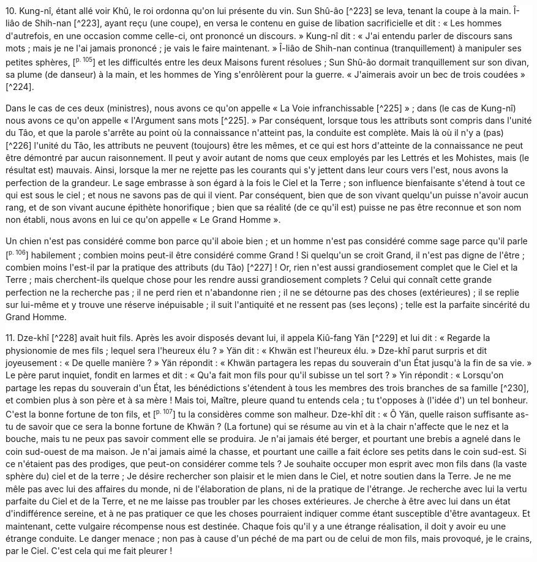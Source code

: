 10\. Kung-nî, étant allé voir Khû, le roi ordonna qu'on lui présente du vin. Sun Shû-âo [^223] se leva, tenant la coupe à la main. Î-liâo de Shih-nan [^223], ayant reçu (une coupe), en versa le contenu en guise de libation sacrificielle et dit : « Les hommes d'autrefois, en une occasion comme celle-ci, ont prononcé un discours. » Kung-nî dit : « J'ai entendu parler de discours sans mots ; mais je ne l'ai jamais prononcé ; je vais le faire maintenant. » Î-liâo de Shih-nan continua (tranquillement) à manipuler ses petites sphères, <span id="p105">[<sup><small>p. 105</small></sup>]</span> et les difficultés entre les deux Maisons furent résolues ; Sun Shû-âo dormait tranquillement sur son divan, sa plume (de danseur) à la main, et les hommes de Ying s'enrôlèrent pour la guerre. « J'aimerais avoir un bec de trois coudées » [^224].

Dans le cas de ces deux (ministres), nous avons ce qu'on appelle « La Voie infranchissable [^225] » ; dans (le cas de Kung-nî) nous avons ce qu'on appelle « l'Argument sans mots [^225]. » Par conséquent, lorsque tous les attributs sont compris dans l'unité du Tâo, et que la parole s'arrête au point où la connaissance n'atteint pas, la conduite est complète. Mais là où il n'y a (pas) [^226] l'unité du Tâo, les attributs ne peuvent (toujours) être les mêmes, et ce qui est hors d'atteinte de la connaissance ne peut être démontré par aucun raisonnement. Il peut y avoir autant de noms que ceux employés par les Lettrés et les Mohistes, mais (le résultat est) mauvais. Ainsi, lorsque la mer ne rejette pas les courants qui s'y jettent dans leur cours vers l'est, nous avons la perfection de la grandeur. Le sage embrasse à son égard à la fois le Ciel et la Terre ; son influence bienfaisante s'étend à tout ce qui est sous le ciel ; et nous ne savons pas de qui il vient. Par conséquent, bien que de son vivant quelqu'un puisse n'avoir aucun rang, et de son vivant aucune épithète honorifique ; bien que sa réalité (de ce qu'il est) puisse ne pas être reconnue et son nom non établi, nous avons en lui ce qu'on appelle « Le Grand Homme ».

Un chien n'est pas considéré comme bon parce qu'il aboie bien ; et un homme n'est pas considéré comme sage parce qu'il parle <span id="p106">[<sup><small>p. 106</small></sup>]</span> habilement ; combien moins peut-il être considéré comme Grand ! Si quelqu'un se croit Grand, il n'est pas digne de l'être ; combien moins l'est-il par la pratique des attributs (du Tâo) [^227] ! Or, rien n'est aussi grandiosement complet que le Ciel et la Terre ; mais cherchent-ils quelque chose pour les rendre aussi grandiosement complets ? Celui qui connaît cette grande perfection ne la recherche pas ; il ne perd rien et n'abandonne rien ; il ne se détourne pas des choses (extérieures) ; il se replie sur lui-même et y trouve une réserve inépuisable ; il suit l'antiquité et ne ressent pas (ses leçons) ; telle est la parfaite sincérité du Grand Homme.

11\. Dze-khî [^228] avait huit fils. Après les avoir disposés devant lui, il appela Kiû-fang Yän [^229] et lui dit : « Regarde la physionomie de mes fils ; lequel sera l'heureux élu ? » Yän dit : « Khwän est l'heureux élu. » Dze-khî parut surpris et dit joyeusement : « De quelle manière ? » Yän répondit : « Khwän partagera les repas du souverain d'un État jusqu'à la fin de sa vie. » Le père parut inquiet, fondit en larmes et dit : « Qu'a fait mon fils pour qu'il subisse un tel sort ? » Yin répondit : « Lorsqu'on partage les repas du souverain d'un État, les bénédictions s'étendent à tous les membres des trois branches de sa famille [^230], et combien plus à son père et à sa mère ! Mais toi, Maître, pleure quand tu entends cela ; tu t'opposes à (l'idée d') un tel bonheur. C'est la bonne fortune de ton fils, et <span id="p107">[<sup><small>p. 107</small></sup>]</span> tu la considères comme son malheur. Dze-khî dit : « Ô Yän, quelle raison suffisante as-tu de savoir que ce sera la bonne fortune de Khwän ? (La fortune) qui se résume au vin et à la chair n'affecte que le nez et la bouche, mais tu ne peux pas savoir comment elle se produira. Je n'ai jamais été berger, et pourtant une brebis a agnelé dans le coin sud-ouest de ma maison. Je n'ai jamais aimé la chasse, et pourtant une caille a fait éclore ses petits dans le coin sud-est. Si ce n'étaient pas des prodiges, que peut-on considérer comme tels ? Je souhaite occuper mon esprit avec mon fils dans (la vaste sphère du) ciel et de la terre ; Je désire rechercher son plaisir et le mien dans le Ciel, et notre soutien dans la Terre. Je ne me mêle pas avec lui des affaires du monde, ni de l'élaboration de plans, ni de la pratique de l'étrange. Je recherche avec lui la vertu parfaite du Ciel et de la Terre, et ne me laisse pas troubler par les choses extérieures. Je cherche à être avec lui dans un état d'indifférence sereine, et à ne pas pratiquer ce que les choses pourraient indiquer comme étant susceptible d'être avantageux. Et maintenant, cette vulgaire récompense nous est destinée. Chaque fois qu'il y a une étrange réalisation, il doit y avoir eu une étrange conduite. Le danger menace ; non pas à cause d'un péché de ma part ou de celui de mon fils, mais provoqué, je le crains, par le Ciel. C'est cela qui me fait pleurer !
